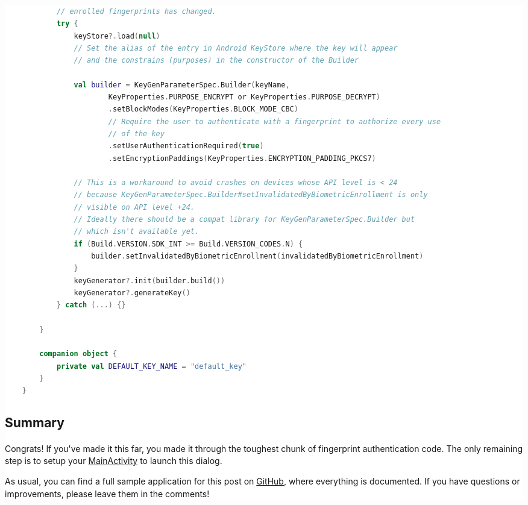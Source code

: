 ```kotlin
	        // enrolled fingerprints has changed.
	        try {
	            keyStore?.load(null)
	            // Set the alias of the entry in Android KeyStore where the key will appear
	            // and the constrains (purposes) in the constructor of the Builder

	            val builder = KeyGenParameterSpec.Builder(keyName,
	                    KeyProperties.PURPOSE_ENCRYPT or KeyProperties.PURPOSE_DECRYPT)
	                    .setBlockModes(KeyProperties.BLOCK_MODE_CBC)
	                    // Require the user to authenticate with a fingerprint to authorize every use
	                    // of the key
	                    .setUserAuthenticationRequired(true)
	                    .setEncryptionPaddings(KeyProperties.ENCRYPTION_PADDING_PKCS7)

	            // This is a workaround to avoid crashes on devices whose API level is < 24
	            // because KeyGenParameterSpec.Builder#setInvalidatedByBiometricEnrollment is only
	            // visible on API level +24.
	            // Ideally there should be a compat library for KeyGenParameterSpec.Builder but
	            // which isn't available yet.
	            if (Build.VERSION.SDK_INT >= Build.VERSION_CODES.N) {
	                builder.setInvalidatedByBiometricEnrollment(invalidatedByBiometricEnrollment)
	            }
	            keyGenerator?.init(builder.build())
	            keyGenerator?.generateKey()
	        } catch (...) {}

	    }

	    companion object {
	        private val DEFAULT_KEY_NAME = "default_key"
	    }
	}
```

## Summary

Congrats! If you've made it this far, you made it through the toughest chunk of fingerprint authentication code. The only remaining step is to setup your [MainActivity](https://github.com/androidessence/FingerprintDialogSample/blob/master/app/src/main/java/com/androidessence/fingerprintdialogsample/MainActivity.kt) to launch this dialog.

As usual, you can find a full sample application for this post on [GitHub](https://github.com/androidessence/FingerprintDialogSample), where everything is documented. If you have questions or improvements, please leave them in the comments!